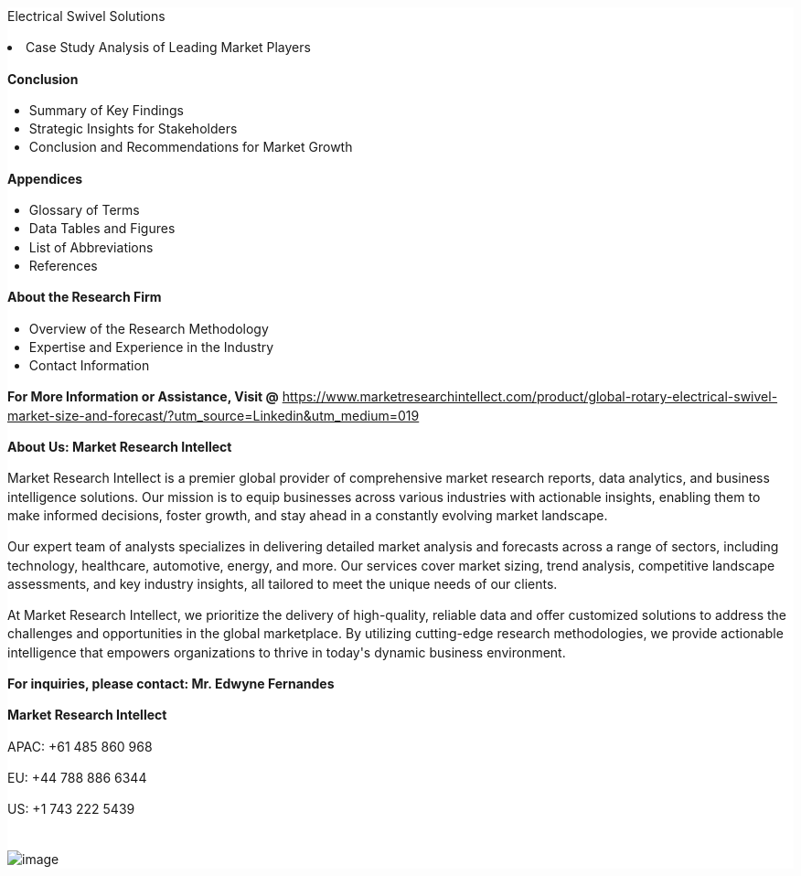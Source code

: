Electrical Swivel Solutions</li><li>Case Study Analysis of Leading Market Players</li></ul><p><strong>Conclusion</strong></p><ul><li>Summary of Key Findings</li><li>Strategic Insights for Stakeholders</li><li>Conclusion and Recommendations for Market Growth</li></ul><p><strong>Appendices</strong></p><ul><li>Glossary of Terms</li><li>Data Tables and Figures</li><li>List of Abbreviations</li><li>References</li></ul><p><strong>About the Research Firm</strong></p><ul><li>Overview of the Research Methodology</li><li>Expertise and Experience in the Industry</li><li>Contact Information</li></ul></div><div class="article-main__content" data-test-id="publishing-text-block"><p><span class="font-[700]"><strong>For More Information or Assistance, Visit @</strong>&nbsp;<a href="https://www.marketresearchintellect.com/product/global-rotary-electrical-swivel-market-size-and-forecast/?utm_source=Linkedin&utm_medium=019">https://www.marketresearchintellect.com/product/global-rotary-electrical-swivel-market-size-and-forecast/?utm_source=Linkedin&utm_medium=019</a></span></p><p><strong>About Us: Market Research Intellect</strong></p><p>Market Research Intellect is a premier global provider of comprehensive market research reports, data analytics, and business intelligence solutions. Our mission is to equip businesses across various industries with actionable insights, enabling them to make informed decisions, foster growth, and stay ahead in a constantly evolving market landscape.</p><p>Our expert team of analysts specializes in delivering detailed market analysis and forecasts across a range of sectors, including technology, healthcare, automotive, energy, and more. Our services cover market sizing, trend analysis, competitive landscape assessments, and key industry insights, all tailored to meet the unique needs of our clients.</p><p>At Market Research Intellect, we prioritize the delivery of high-quality, reliable data and offer customized solutions to address the challenges and opportunities in the global marketplace. By utilizing cutting-edge research methodologies, we provide actionable intelligence that empowers organizations to thrive in today's dynamic business environment.</p><p><strong>For inquiries, please contact: Mr. Edwyne Fernandes</strong></p><p><strong>Market Research Intellect</strong></p><p>APAC: +61 485 860 968</p><p>EU: +44 788 886 6344</p><p>US: +1 743 222 5439</p></div><div class="article-main__content" data-test-id="publishing-text-block">&nbsp;</div>
![image](https://github.com/user-attachments/assets/67f72a98-e94a-4794-8e78-2a6072ac295c)
